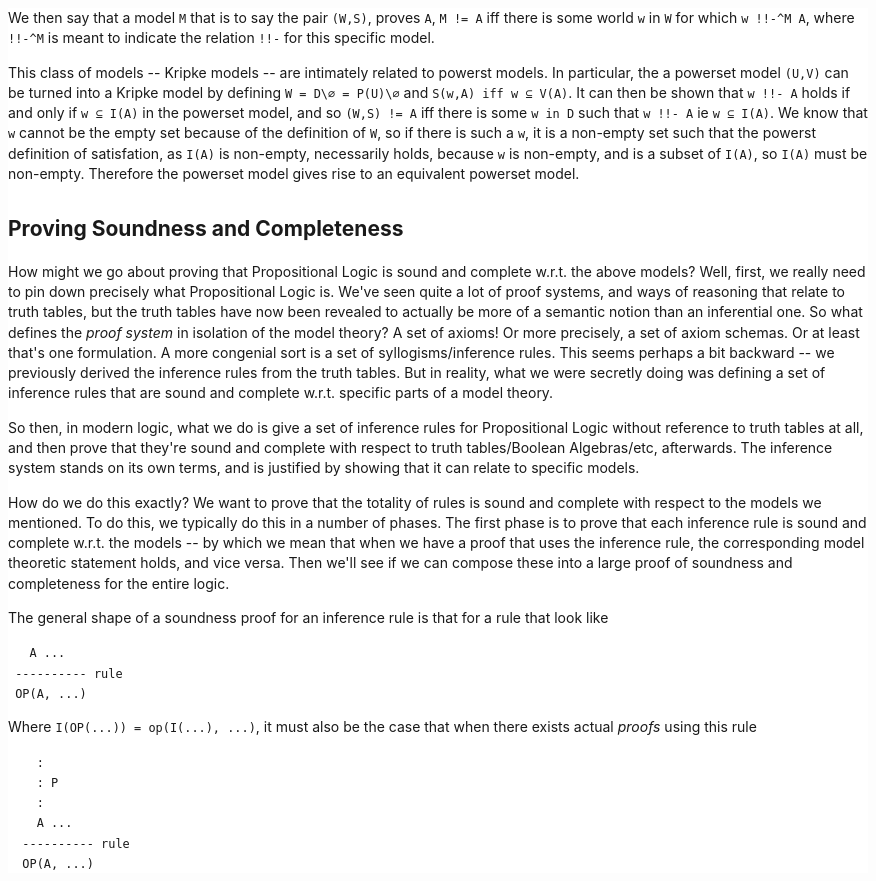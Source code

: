 We then say that a model `M` that is to say the pair `(W,S)`, proves `A`, `M != A` iff there is some world `w` in `W` for which `w !!-^M A`, where `!!-^M` is meant to indicate the relation `!!-` for this specific model.

This class of models -- Kripke models -- are intimately related to powerst models. In particular, the a powerset model `(U,V)` can be turned into a Kripke model by defining `W = D\∅ = P(U)\∅` and `S(w,A) iff w ⊆ V(A)`. It can then be shown that `w !!- A` holds if and only if `w ⊆ I(A)` in the powerset model, and so `(W,S) != A` iff there is some `w in D` such that `w !!- A` ie `w ⊆ I(A)`. We know that `w` cannot be the empty set because of the definition of `W`, so if there is such a `w`, it is a non-empty set such that the powerst definition of satisfation, as `I(A)` is non-empty, necessarily holds, because `w` is non-empty, and is a subset of `I(A)`, so `I(A)` must be non-empty. Therefore the powerset model gives rise to an equivalent powerset model.

## Proving Soundness and Completeness

How might we go about proving that Propositional Logic is sound and complete w.r.t. the above models? Well, first, we really need to pin down precisely what Propositional Logic is. We've seen quite a lot of proof systems, and ways of reasoning that relate to truth tables, but the truth tables have now been revealed to actually be more of a semantic notion than an inferential one. So what defines the *proof system* in isolation of the model theory? A set of axioms! Or more precisely, a set of axiom schemas. Or at least that's one formulation. A more congenial sort is a set of syllogisms/inference rules. This seems perhaps a bit backward -- we previously derived the inference rules from the truth tables. But in reality, what we were secretly doing was defining a set of inference rules that are sound and complete w.r.t. specific parts of a model theory.

So then, in modern logic, what we do is give a set of inference rules for Propositional Logic without reference to truth tables at all, and then prove that they're sound and complete with respect to truth tables/Boolean Algebras/etc, afterwards. The inference system stands on its own terms, and is justified by showing that it can relate to specific models.

How do we do this exactly? We want to prove that the totality of rules is sound and complete with respect to the models we mentioned. To do this, we typically do this in a number of phases. The first phase is to prove that each inference rule is sound and complete w.r.t. the models -- by which we mean that when we have a proof that uses the inference rule, the corresponding model theoretic statement holds, and vice versa. Then we'll see if we can compose these into a large proof of soundness and completeness for the entire logic.

The general shape of a soundness proof for an inference rule is that for a rule that look like

```
   A ...
 ---------- rule
 OP(A, ...)  
```

Where `I(OP(...)) = op(I(...), ...)`, it must also be the case that when there exists actual *proofs* using this rule

```
    :
    : P
    :
    A ...
  ---------- rule
  OP(A, ...)
```
